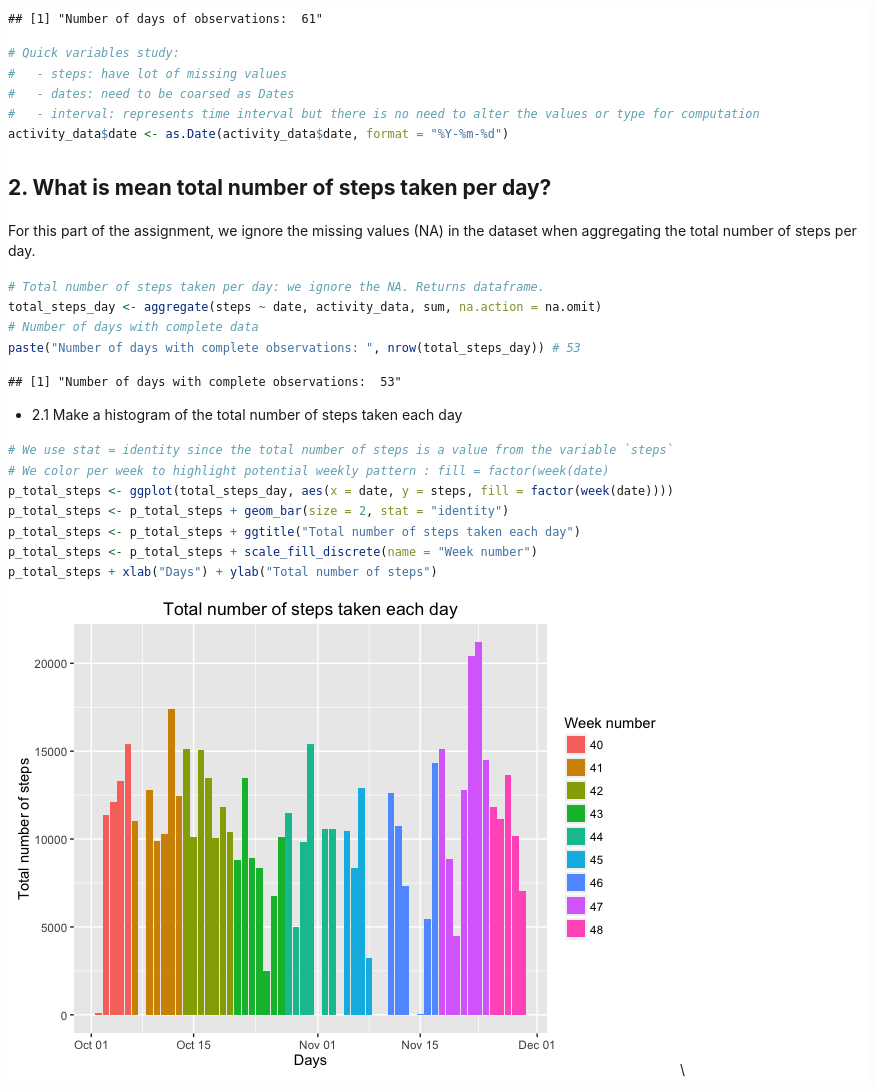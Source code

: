 ```
## [1] "Number of days of observations:  61"
```

```r
# Quick variables study:
#   - steps: have lot of missing values
#   - dates: need to be coarsed as Dates
#   - interval: represents time interval but there is no need to alter the values or type for computation
activity_data$date <- as.Date(activity_data$date, format = "%Y-%m-%d")
```

## 2. What is mean total number of steps taken per day?
For this part of the assignment, we ignore the missing values (NA) in the dataset when aggregating the total number of steps per day.


```r
# Total number of steps taken per day: we ignore the NA. Returns dataframe.
total_steps_day <- aggregate(steps ~ date, activity_data, sum, na.action = na.omit)
# Number of days with complete data
paste("Number of days with complete observations: ", nrow(total_steps_day)) # 53
```

```
## [1] "Number of days with complete observations:  53"
```

* 2.1 Make a histogram of the total number of steps taken each day


```r
# We use stat = identity since the total number of steps is a value from the variable `steps` 
# We color per week to highlight potential weekly pattern : fill = factor(week(date)
p_total_steps <- ggplot(total_steps_day, aes(x = date, y = steps, fill = factor(week(date))))
p_total_steps <- p_total_steps + geom_bar(size = 2, stat = "identity")
p_total_steps <- p_total_steps + ggtitle("Total number of steps taken each day")
p_total_steps <- p_total_steps + scale_fill_discrete(name = "Week number")
p_total_steps + xlab("Days") + ylab("Total number of steps")  
```

![](PA1_template_files/figure-html/unnamed-chunk-4-1.png)\
